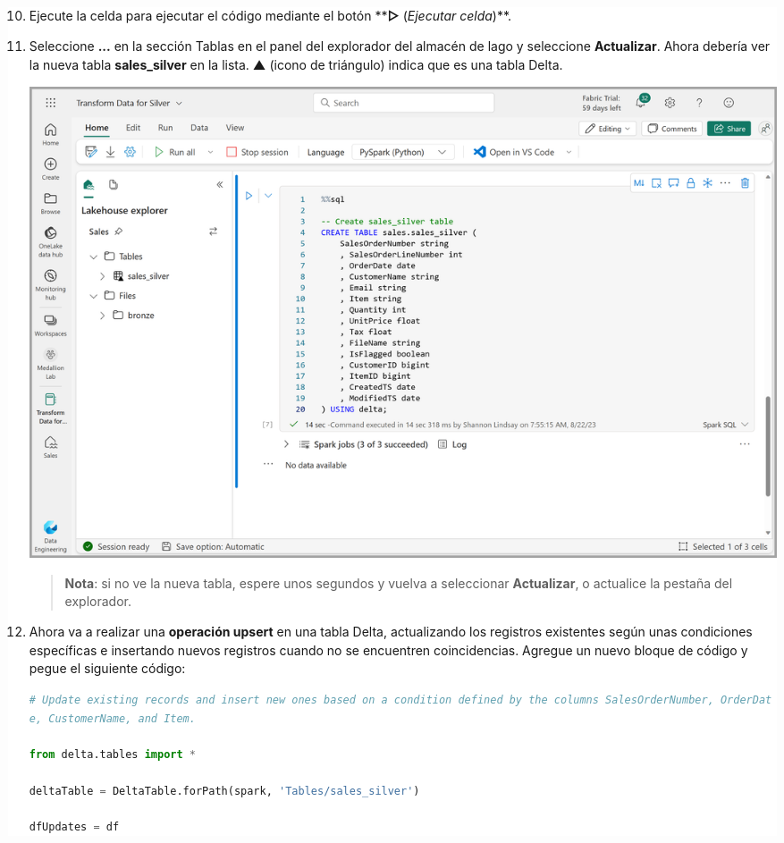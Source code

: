 10. Ejecute la celda para ejecutar el código mediante el botón ****&#9655;** (*Ejecutar celda*)**.

11. Seleccione **...** en la sección Tablas en el panel del explorador del almacén de lago y seleccione **Actualizar**. Ahora debería ver la nueva tabla **sales_silver** en la lista. **&#9650;** (icono de triángulo) indica que es una tabla Delta.

    ![Captura de pantalla de la tabla sales_silver en un almacén de lago.](./Images/sales-silver-table.png)

    > **Nota**: si no ve la nueva tabla, espere unos segundos y vuelva a seleccionar **Actualizar**, o actualice la pestaña del explorador.

12. Ahora va a realizar una **operación upsert** en una tabla Delta, actualizando los registros existentes según unas condiciones específicas e insertando nuevos registros cuando no se encuentren coincidencias. Agregue un nuevo bloque de código y pegue el siguiente código:

    ```python
    # Update existing records and insert new ones based on a condition defined by the columns SalesOrderNumber, OrderDate, CustomerName, and Item.

    from delta.tables import *
    
    deltaTable = DeltaTable.forPath(spark, 'Tables/sales_silver')
    
    dfUpdates = df
    